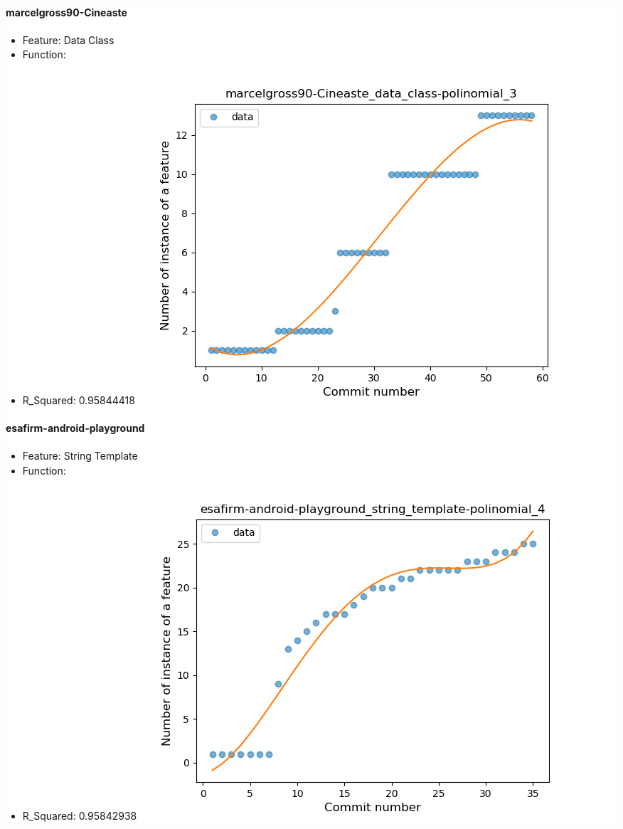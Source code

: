 #### marcelgross90-Cineaste
* Feature: Data Class
* Function: ![equation](http://latex.codecogs.com/svg.latex?('-0.00019x%5E3%20&plus;0.017559x%5E2%20&plus;%20-0.181186x%20&plus;%201.278514',))
* R_Squared: 0.95844418
 ![marcelgross90-Cineaste](../plots/marcelgross90-Cineaste_data_class_T11_3.png)

#### esafirm-android-playground
* Feature: String Template
* Function: ![equation](http://latex.codecogs.com/svg.latex?0.000142x%5E4%20&plus;%20-0.009763x%5E3%20&plus;0.18409x%5E2%20&plus;%200.220506x%20&plus;%20-1.245314)
* R_Squared: 0.95842938
 ![esafirm-android-playground](../plots/esafirm-android-playground_string_template_T11_4.png)
